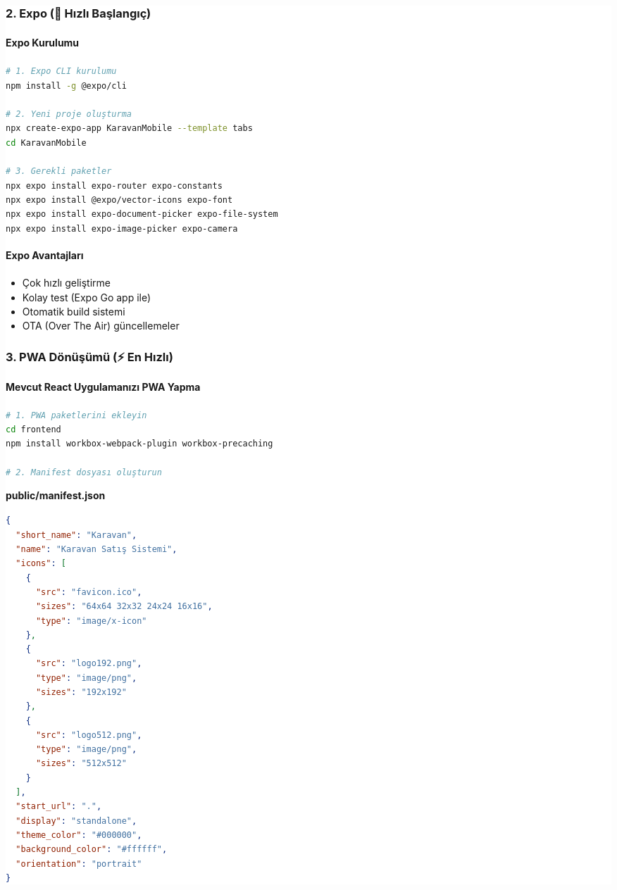 ### 2. Expo (🚀 Hızlı Başlangıç)

#### Expo Kurulumu
```bash
# 1. Expo CLI kurulumu
npm install -g @expo/cli

# 2. Yeni proje oluşturma
npx create-expo-app KaravanMobile --template tabs
cd KaravanMobile

# 3. Gerekli paketler
npx expo install expo-router expo-constants
npx expo install @expo/vector-icons expo-font
npx expo install expo-document-picker expo-file-system
npx expo install expo-image-picker expo-camera
```

#### Expo Avantajları
- Çok hızlı geliştirme
- Kolay test (Expo Go app ile)
- Otomatik build sistemi
- OTA (Over The Air) güncellemeler

### 3. PWA Dönüşümü (⚡ En Hızlı)

#### Mevcut React Uygulamanızı PWA Yapma

```bash
# 1. PWA paketlerini ekleyin
cd frontend
npm install workbox-webpack-plugin workbox-precaching

# 2. Manifest dosyası oluşturun
```

**public/manifest.json**
```json
{
  "short_name": "Karavan",
  "name": "Karavan Satış Sistemi",
  "icons": [
    {
      "src": "favicon.ico",
      "sizes": "64x64 32x32 24x24 16x16",
      "type": "image/x-icon"
    },
    {
      "src": "logo192.png",
      "type": "image/png",
      "sizes": "192x192"
    },
    {
      "src": "logo512.png",
      "type": "image/png",
      "sizes": "512x512"
    }
  ],
  "start_url": ".",
  "display": "standalone",
  "theme_color": "#000000",
  "background_color": "#ffffff",
  "orientation": "portrait"
}
```